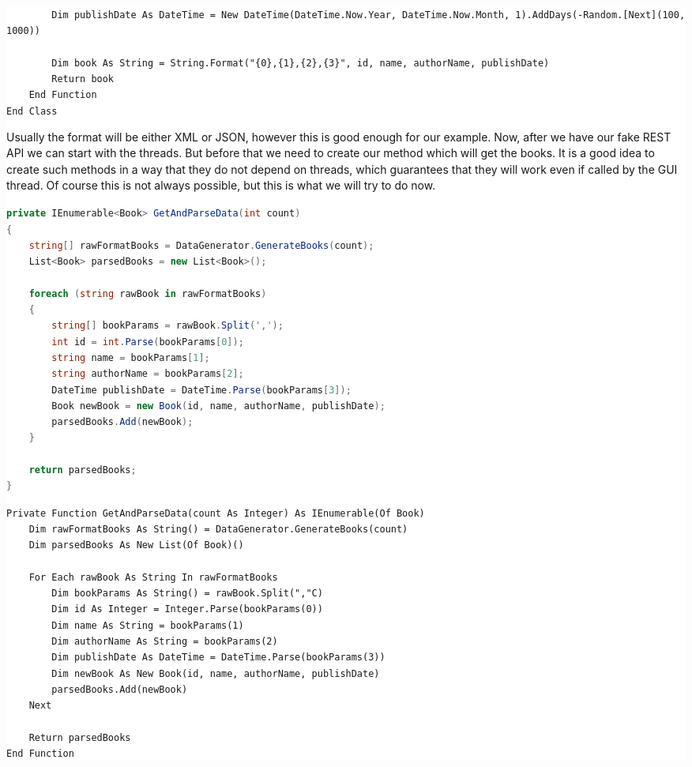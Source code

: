 ````VB.NET
        Dim publishDate As DateTime = New DateTime(DateTime.Now.Year, DateTime.Now.Month, 1).AddDays(-Random.[Next](100, 1000))
 
        Dim book As String = String.Format("{0},{1},{2},{3}", id, name, authorName, publishDate)
        Return book
    End Function
End Class

```` 

Usually the format will be either XML or JSON, however this is good enough for our example. Now, after we have our fake REST API we can start with the threads. But before that we need to create our method which will get the books. It is a good idea to create such methods in a way that they do not depend on threads, which guarantees that they will work even if called by the GUI thread. Of course this is not always possible, but this is what we will try to do now. 


````C#
private IEnumerable<Book> GetAndParseData(int count)
{
    string[] rawFormatBooks = DataGenerator.GenerateBooks(count);
    List<Book> parsedBooks = new List<Book>();
 
    foreach (string rawBook in rawFormatBooks)
    {
        string[] bookParams = rawBook.Split(',');
        int id = int.Parse(bookParams[0]);
        string name = bookParams[1];
        string authorName = bookParams[2];
        DateTime publishDate = DateTime.Parse(bookParams[3]);
        Book newBook = new Book(id, name, authorName, publishDate);
        parsedBooks.Add(newBook);
    }
 
    return parsedBooks;
}

````
````VB.NET
Private Function GetAndParseData(count As Integer) As IEnumerable(Of Book)
    Dim rawFormatBooks As String() = DataGenerator.GenerateBooks(count)
    Dim parsedBooks As New List(Of Book)()
 
    For Each rawBook As String In rawFormatBooks
        Dim bookParams As String() = rawBook.Split(","C)
        Dim id As Integer = Integer.Parse(bookParams(0))
        Dim name As String = bookParams(1)
        Dim authorName As String = bookParams(2)
        Dim publishDate As DateTime = DateTime.Parse(bookParams(3))
        Dim newBook As New Book(id, name, authorName, publishDate)
        parsedBooks.Add(newBook)
    Next
 
    Return parsedBooks
End Function

````
